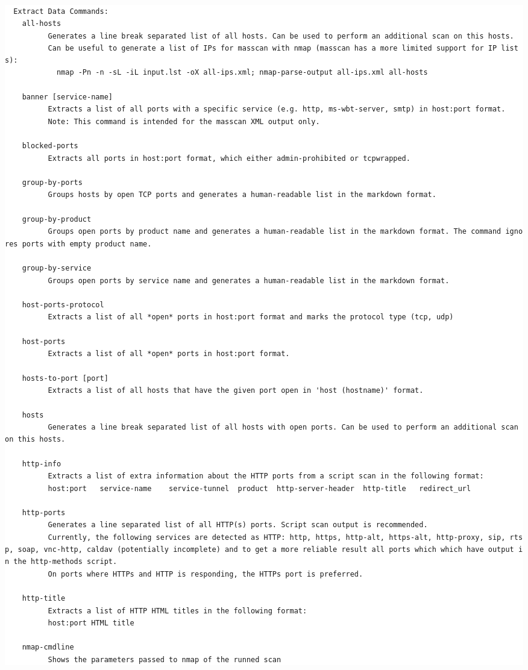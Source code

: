       Extract Data Commands:
        all-hosts 
              Generates a line break separated list of all hosts. Can be used to perform an additional scan on this hosts.
              Can be useful to generate a list of IPs for masscan with nmap (masscan has a more limited support for IP lists):
                nmap -Pn -n -sL -iL input.lst -oX all-ips.xml; nmap-parse-output all-ips.xml all-hosts
      
        banner [service-name]
              Extracts a list of all ports with a specific service (e.g. http, ms-wbt-server, smtp) in host:port format.
              Note: This command is intended for the masscan XML output only.
      
        blocked-ports 
              Extracts all ports in host:port format, which either admin-prohibited or tcpwrapped.
      
        group-by-ports 
              Groups hosts by open TCP ports and generates a human-readable list in the markdown format.
      
        group-by-product 
              Groups open ports by product name and generates a human-readable list in the markdown format. The command ignores ports with empty product name.
      
        group-by-service 
              Groups open ports by service name and generates a human-readable list in the markdown format.
      
        host-ports-protocol 
              Extracts a list of all *open* ports in host:port format and marks the protocol type (tcp, udp)
      
        host-ports 
              Extracts a list of all *open* ports in host:port format.
      
        hosts-to-port [port]
              Extracts a list of all hosts that have the given port open in 'host (hostname)' format.
      
        hosts 
              Generates a line break separated list of all hosts with open ports. Can be used to perform an additional scan on this hosts.
      
        http-info 
              Extracts a list of extra information about the HTTP ports from a script scan in the following format:
              host:port   service-name    service-tunnel  product  http-server-header  http-title   redirect_url
      
        http-ports 
              Generates a line separated list of all HTTP(s) ports. Script scan output is recommended.
              Currently, the following services are detected as HTTP: http, https, http-alt, https-alt, http-proxy, sip, rtsp, soap, vnc-http, caldav (potentially incomplete) and to get a more reliable result all ports which which have output in the http-methods script. 
              On ports where HTTPs and HTTP is responding, the HTTPs port is preferred.
      
        http-title 
              Extracts a list of HTTP HTML titles in the following format:
              host:port	HTML title
      
        nmap-cmdline 
              Shows the parameters passed to nmap of the runned scan
      